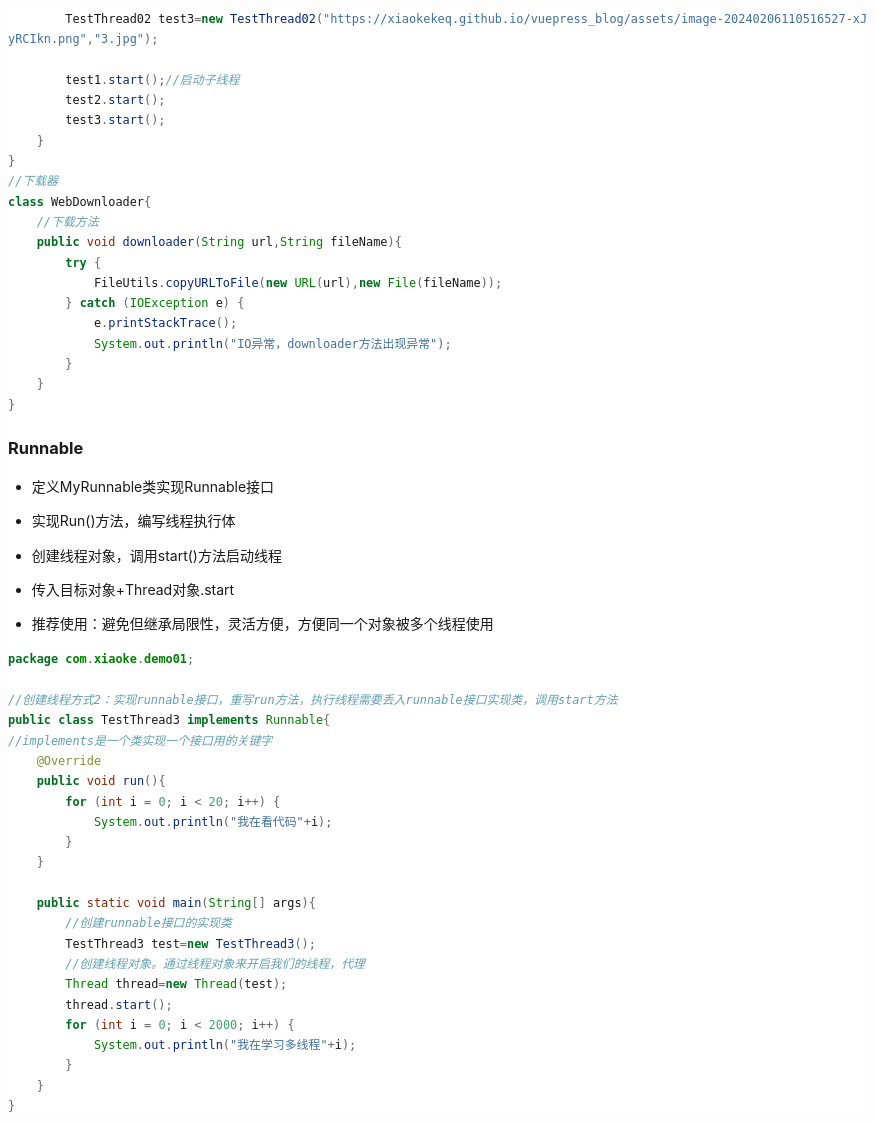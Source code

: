 ```java
        TestThread02 test3=new TestThread02("https://xiaokekeq.github.io/vuepress_blog/assets/image-20240206110516527-xJyRCIkn.png","3.jpg");

        test1.start();//启动子线程
        test2.start();
        test3.start();
    }
}
//下载器
class WebDownloader{
    //下载方法
    public void downloader(String url,String fileName){
        try {
            FileUtils.copyURLToFile(new URL(url),new File(fileName));
        } catch (IOException e) {
            e.printStackTrace();
            System.out.println("IO异常，downloader方法出现异常");
        }
    }
}


```

### Runnable

- 定义MyRunnable类实现Runnable接口
- 实现Run()方法，编写线程执行体
- 创建线程对象，调用start()方法启动线程

- 传入目标对象+Thread对象.start
- 推荐使用：避免但继承局限性，灵活方便，方便同一个对象被多个线程使用

```java
package com.xiaoke.demo01;

//创建线程方式2：实现runnable接口，重写run方法，执行线程需要丢入runnable接口实现类，调用start方法
public class TestThread3 implements Runnable{
//implements是一个类实现一个接口用的关键字
    @Override
    public void run(){
        for (int i = 0; i < 20; i++) {
            System.out.println("我在看代码"+i);
        }
    }

    public static void main(String[] args){
        //创建runnable接口的实现类
        TestThread3 test=new TestThread3();
        //创建线程对象。通过线程对象来开启我们的线程，代理
        Thread thread=new Thread(test);
        thread.start();
        for (int i = 0; i < 2000; i++) {
            System.out.println("我在学习多线程"+i);
        }
    }
}
```
